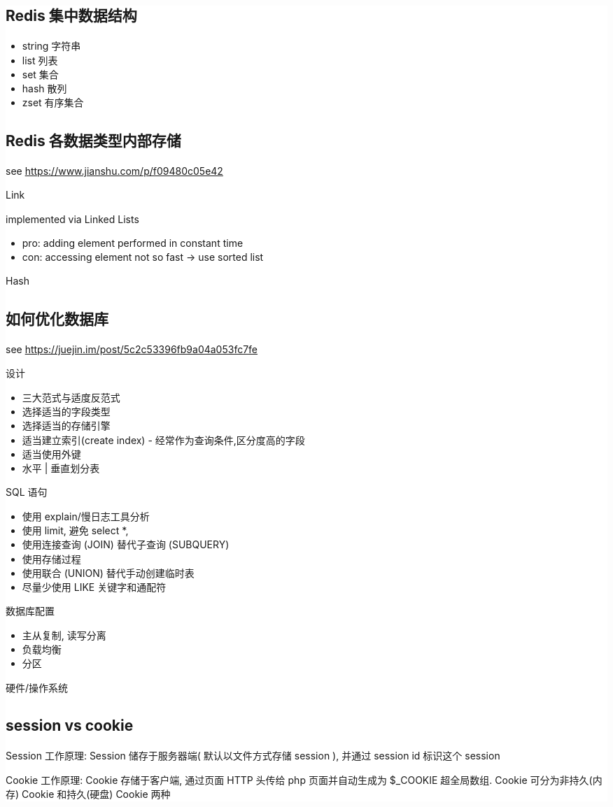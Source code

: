 ## Redis 集中数据结构

- string 字符串
- list 列表
- set 集合
- hash 散列
- zset 有序集合

## Redis 各数据类型内部存储

see <https://www.jianshu.com/p/f09480c05e42>

Link

implemented via Linked Lists
- pro: adding element performed in constant time
- con: accessing element not so fast -> use sorted list

Hash

## 如何优化数据库

see <https://juejin.im/post/5c2c53396fb9a04a053fc7fe>

设计

- 三大范式与适度反范式
- 选择适当的字段类型
- 选择适当的存储引擎
- 适当建立索引(create index) - 经常作为查询条件,区分度高的字段
- 适当使用外键
- 水平 | 垂直划分表

SQL 语句
- 使用 explain/慢日志工具分析
- 使用 limit, 避免 select *,
- 使用连接查询 (JOIN) 替代子查询 (SUBQUERY)
- 使用存储过程
- 使用联合 (UNION) 替代手动创建临时表
- 尽量少使用 LIKE 关键字和通配符

数据库配置

- 主从复制, 读写分离
- 负载均衡
- 分区

硬件/操作系统

## session vs cookie

Session 工作原理: Session 储存于服务器端( 默认以文件方式存储 session ),  并通过 session id 标识这个 session

Cookie 工作原理: Cookie 存储于客户端, 通过页面 HTTP 头传给 php 页面并自动生成为 $_COOKIE 超全局数组. Cookie 可分为非持久(内存) Cookie 和持久(硬盘) Cookie 两种
